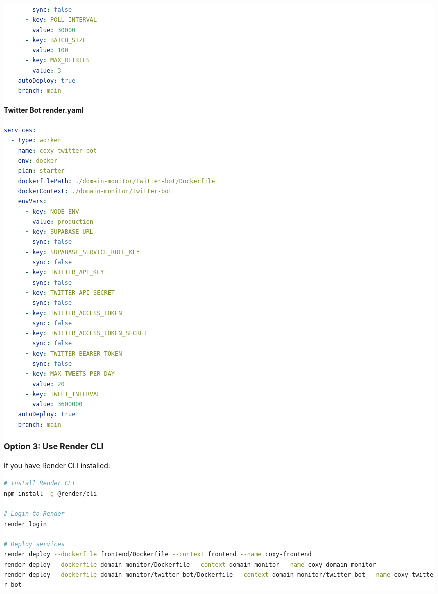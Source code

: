 ```yaml
        sync: false
      - key: POLL_INTERVAL
        value: 30000
      - key: BATCH_SIZE
        value: 100
      - key: MAX_RETRIES
        value: 3
    autoDeploy: true
    branch: main
```

#### **Twitter Bot render.yaml**
```yaml
services:
  - type: worker
    name: coxy-twitter-bot
    env: docker
    plan: starter
    dockerfilePath: ./domain-monitor/twitter-bot/Dockerfile
    dockerContext: ./domain-monitor/twitter-bot
    envVars:
      - key: NODE_ENV
        value: production
      - key: SUPABASE_URL
        sync: false
      - key: SUPABASE_SERVICE_ROLE_KEY
        sync: false
      - key: TWITTER_API_KEY
        sync: false
      - key: TWITTER_API_SECRET
        sync: false
      - key: TWITTER_ACCESS_TOKEN
        sync: false
      - key: TWITTER_ACCESS_TOKEN_SECRET
        sync: false
      - key: TWITTER_BEARER_TOKEN
        sync: false
      - key: MAX_TWEETS_PER_DAY
        value: 20
      - key: TWEET_INTERVAL
        value: 3600000
    autoDeploy: true
    branch: main
```

### **Option 3: Use Render CLI**

If you have Render CLI installed:

```bash
# Install Render CLI
npm install -g @render/cli

# Login to Render
render login

# Deploy services
render deploy --dockerfile frontend/Dockerfile --context frontend --name coxy-frontend
render deploy --dockerfile domain-monitor/Dockerfile --context domain-monitor --name coxy-domain-monitor
render deploy --dockerfile domain-monitor/twitter-bot/Dockerfile --context domain-monitor/twitter-bot --name coxy-twitter-bot
```
